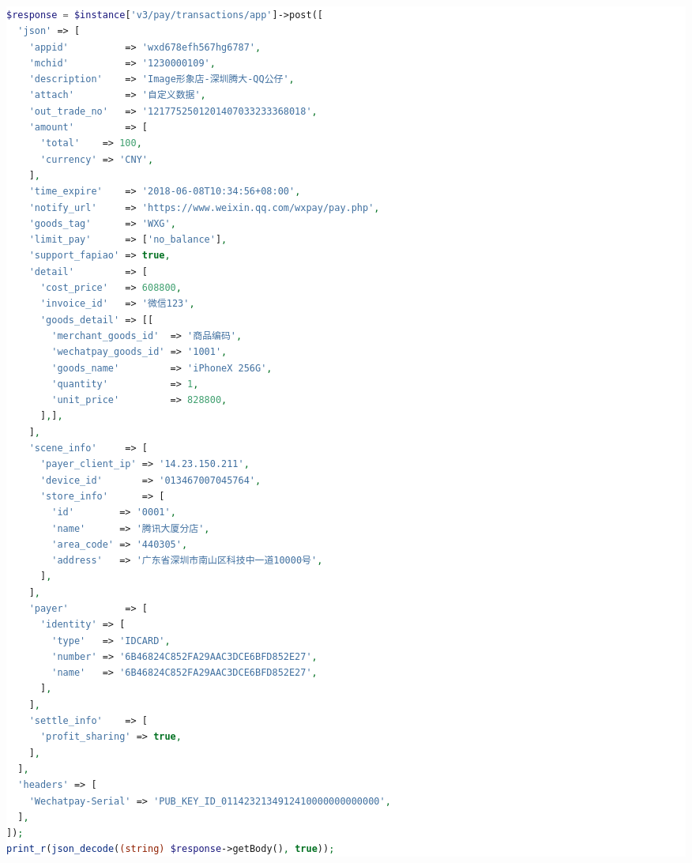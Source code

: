 ```php [同步属性式]
$response = $instance['v3/pay/transactions/app']->post([
  'json' => [
    'appid'          => 'wxd678efh567hg6787',
    'mchid'          => '1230000109',
    'description'    => 'Image形象店-深圳腾大-QQ公仔',
    'attach'         => '自定义数据',
    'out_trade_no'   => '1217752501201407033233368018',
    'amount'         => [
      'total'    => 100,
      'currency' => 'CNY',
    ],
    'time_expire'    => '2018-06-08T10:34:56+08:00',
    'notify_url'     => 'https://www.weixin.qq.com/wxpay/pay.php',
    'goods_tag'      => 'WXG',
    'limit_pay'      => ['no_balance'],
    'support_fapiao' => true,
    'detail'         => [
      'cost_price'   => 608800,
      'invoice_id'   => '微信123',
      'goods_detail' => [[
        'merchant_goods_id'  => '商品编码',
        'wechatpay_goods_id' => '1001',
        'goods_name'         => 'iPhoneX 256G',
        'quantity'           => 1,
        'unit_price'         => 828800,
      ],],
    ],
    'scene_info'     => [
      'payer_client_ip' => '14.23.150.211',
      'device_id'       => '013467007045764',
      'store_info'      => [
        'id'        => '0001',
        'name'      => '腾讯大厦分店',
        'area_code' => '440305',
        'address'   => '广东省深圳市南山区科技中一道10000号',
      ],
    ],
    'payer'          => [
      'identity' => [
        'type'   => 'IDCARD',
        'number' => '6B46824C852FA29AAC3DCE6BFD852E27',
        'name'   => '6B46824C852FA29AAC3DCE6BFD852E27',
      ],
    ],
    'settle_info'    => [
      'profit_sharing' => true,
    ],
  ],
  'headers' => [
    'Wechatpay-Serial' => 'PUB_KEY_ID_0114232134912410000000000000',
  ],
]);
print_r(json_decode((string) $response->getBody(), true));
```
